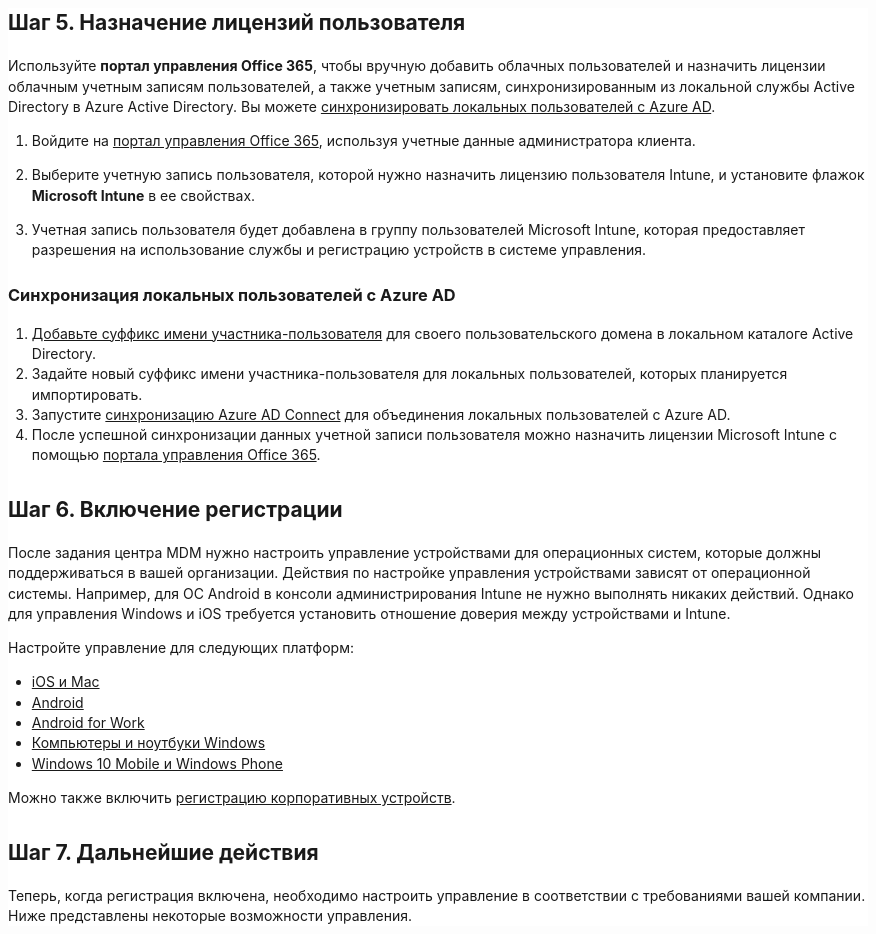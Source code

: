 ## <a name="step-5-assign-user-licenses"></a>Шаг 5. Назначение лицензий пользователя

Используйте **портал управления Office 365**, чтобы вручную добавить облачных пользователей и назначить лицензии облачным учетным записям пользователей, а также учетным записям, синхронизированным из локальной службы Active Directory в Azure Active Directory. Вы можете [синхронизировать локальных пользователей с Azure AD](../get-started/start-with-a-paid-subscription-to-microsoft-intune-step-3.md#how-to-sync-on-premises-users-with-azure-ad).

1.  Войдите на [портал управления Office 365](https://portal.office.com/Admin/Default.aspx), используя учетные данные администратора клиента.

2.  Выберите учетную запись пользователя, которой нужно назначить лицензию пользователя Intune, и установите флажок **Microsoft Intune** в ее свойствах.

3.  Учетная запись пользователя будет добавлена в группу пользователей Microsoft Intune, которая предоставляет разрешения на использование службы и регистрацию устройств в системе управления.

### <a name="to-synchronize-on-premises-users-with-azure-ad"></a>Синхронизация локальных пользователей с Azure AD

1. [Добавьте суффикс имени участника-пользователя](https://technet.microsoft.com/en-us/library/cc772007.aspx) для своего пользовательского домена в локальном каталоге Active Directory.
2. Задайте новый суффикс имени участника-пользователя для локальных пользователей, которых планируется импортировать.
3. Запустите [синхронизацию Azure AD Connect](https://azure.microsoft.com/en-us/documentation/articles/active-directory-aadconnect/) для объединения локальных пользователей с Azure AD.
4. После успешной синхронизации данных учетной записи пользователя можно назначить лицензии Microsoft Intune с помощью [портала управления Office 365](https://portal.office.com/Admin/Default.aspx).

## <a name="step-6-enable-enrollment"></a>Шаг 6. Включение регистрации
После задания центра MDM нужно настроить управление устройствами для операционных систем, которые должны поддерживаться в вашей организации. Действия по настройке управления устройствами зависят от операционной системы. Например, для ОС Android в консоли администрирования Intune не нужно выполнять никаких действий. Однако для управления Windows и iOS требуется установить отношение доверия между устройствами и Intune.

Настройте управление для следующих платформ:
- [iOS и Mac](set-up-ios-and-mac-management-with-microsoft-intune.md)
- [Android](set-up-android-management-with-microsoft-intune.md)
- [Android for Work](set-up-android-for-work.md)
- [Компьютеры и ноутбуки Windows](set-up-windows-device-management-with-microsoft-intune.md)
- [Windows 10 Mobile и Windows Phone](set-up-windows-phone-management-with-microsoft-intune.md)

Можно также включить [регистрацию корпоративных устройств](manage-corporate-owned-devices.md).

## <a name="step-7-next-steps"></a>Шаг 7. Дальнейшие действия

Теперь, когда регистрация включена, необходимо настроить управление в соответствии с требованиями вашей компании. Ниже представлены некоторые возможности управления.

